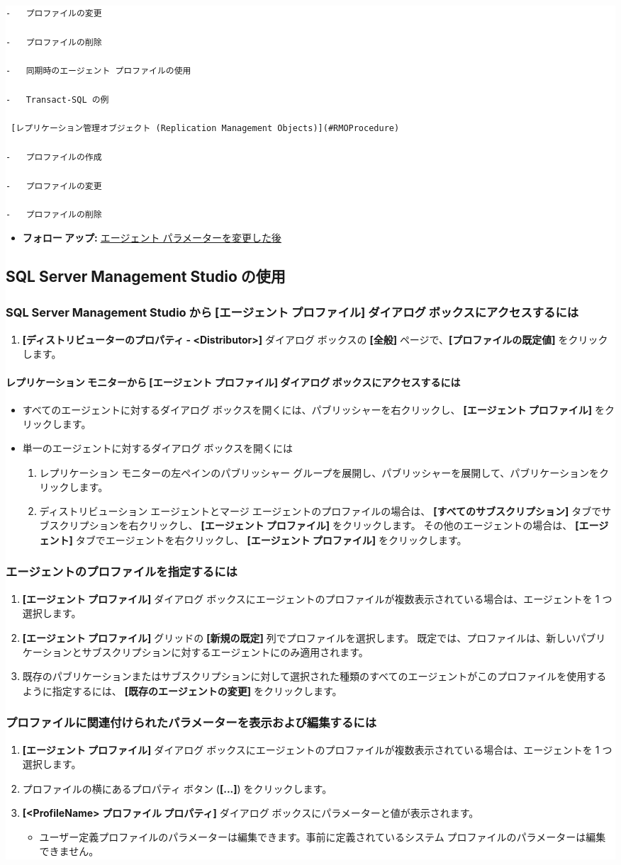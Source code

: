     -   プロファイルの変更  
  
    -   プロファイルの削除  
  
    -   同期時のエージェント プロファイルの使用  
  
    -   Transact-SQL の例  
  
     [レプリケーション管理オブジェクト (Replication Management Objects)](#RMOProcedure)  
  
    -   プロファイルの作成  
  
    -   プロファイルの変更  
  
    -   プロファイルの削除  
  
-   **フォロー アップ:** [エージェント パラメーターを変更した後](#FollowUp)  
  
##  <a name="SSMSProcedure"></a> SQL Server Management Studio の使用  
  
###  <a name="Access_SSMS"></a> SQL Server Management Studio から [エージェント プロファイル] ダイアログ ボックスにアクセスするには  
  
1.  **[ディストリビューターのプロパティ - \<Distributor>]** ダイアログ ボックスの **[全般]** ページで、**[プロファイルの既定値]** をクリックします。  
  
#### <a name="to-access-the-agent-profiles-dialog-box-from-replication-monitor"></a>レプリケーション モニターから [エージェント プロファイル] ダイアログ ボックスにアクセスするには  
  
-   すべてのエージェントに対するダイアログ ボックスを開くには、パブリッシャーを右クリックし、 **[エージェント プロファイル]** をクリックします。  
  
-   単一のエージェントに対するダイアログ ボックスを開くには  
  
    1.  レプリケーション モニターの左ペインのパブリッシャー グループを展開し、パブリッシャーを展開して、パブリケーションをクリックします。  
  
    2.  ディストリビューション エージェントとマージ エージェントのプロファイルの場合は、 **[すべてのサブスクリプション]** タブでサブスクリプションを右クリックし、 **[エージェント プロファイル]** をクリックします。 その他のエージェントの場合は、 **[エージェント]** タブでエージェントを右クリックし、 **[エージェント プロファイル]** をクリックします。  
  
###  <a name="Specify_SSMS"></a> エージェントのプロファイルを指定するには  
  
1.  **[エージェント プロファイル]** ダイアログ ボックスにエージェントのプロファイルが複数表示されている場合は、エージェントを 1 つ選択します。  
  
2.  **[エージェント プロファイル]** グリッドの **[新規の既定]** 列でプロファイルを選択します。 既定では、プロファイルは、新しいパブリケーションとサブスクリプションに対するエージェントにのみ適用されます。  
  
3.  既存のパブリケーションまたはサブスクリプションに対して選択された種類のすべてのエージェントがこのプロファイルを使用するように指定するには、 **[既存のエージェントの変更]** をクリックします。  
  
###  <a name="Modify_SSMS"></a> プロファイルに関連付けられたパラメーターを表示および編集するには  
  
1.  **[エージェント プロファイル]** ダイアログ ボックスにエージェントのプロファイルが複数表示されている場合は、エージェントを 1 つ選択します。  
  
2.  プロファイルの横にあるプロパティ ボタン (**[...]**) をクリックします。  
  
3.  **[\<ProfileName> プロファイル プロパティ]** ダイアログ ボックスにパラメーターと値が表示されます。  
  
    -   ユーザー定義プロファイルのパラメーターは編集できます。事前に定義されているシステム プロファイルのパラメーターは編集できません。  
  